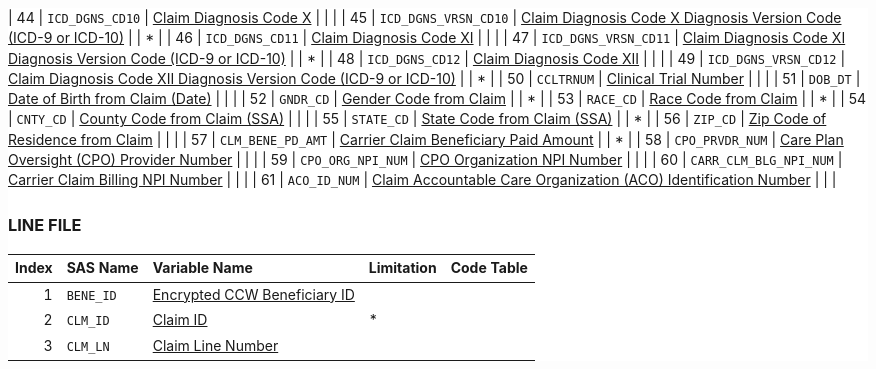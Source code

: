 |      44 | `ICD_DGNS_CD10`        | [Claim Diagnosis Code X](variables/carrier-rif.md#claim-diagnosis-code-x)                                                                                             |              |              |
|      45 | `ICD_DGNS_VRSN_CD10`   | [Claim Diagnosis Code X Diagnosis Version Code (ICD-9 or ICD-10)](variables/carrier-rif.md#claim-diagnosis-code-x-diagnosis-version-code-icd-9-or-icd-10)             |              | *            |
|      46 | `ICD_DGNS_CD11`        | [Claim Diagnosis Code XI](variables/carrier-rif.md#claim-diagnosis-code-xi)                                                                                           |              |              |
|      47 | `ICD_DGNS_VRSN_CD11`   | [Claim Diagnosis Code XI Diagnosis Version Code (ICD-9 or ICD-10)](variables/carrier-rif.md#claim-diagnosis-code-xi-diagnosis-version-code-icd-9-or-icd-10)           |              | *            |
|      48 | `ICD_DGNS_CD12`        | [Claim Diagnosis Code XII](variables/carrier-rif.md#claim-diagnosis-code-xii)                                                                                         |              |              |
|      49 | `ICD_DGNS_VRSN_CD12`   | [Claim Diagnosis Code XII Diagnosis Version Code (ICD-9 or ICD-10)](variables/carrier-rif.md#claim-diagnosis-code-xii-diagnosis-version-code-icd-9-or-icd-10)         |              | *            |
|      50 | `CCLTRNUM`             | [Clinical Trial Number](variables/carrier-rif.md#clinical-trial-number)                                                                                               |              |              |
|      51 | `DOB_DT`               | [Date of Birth from Claim (Date)](variables/carrier-rif.md#date-of-birth-from-claim-date)                                                                             |              |              |
|      52 | `GNDR_CD`              | [Gender Code from Claim](variables/carrier-rif.md#gender-code-from-claim)                                                                                             |              | *            |
|      53 | `RACE_CD`              | [Race Code from Claim](variables/carrier-rif.md#race-code-from-claim)                                                                                                 |              | *            |
|      54 | `CNTY_CD`              | [County Code from Claim (SSA)](variables/carrier-rif.md#county-code-from-claim-ssa)                                                                                   |              |              |
|      55 | `STATE_CD`             | [State Code from Claim (SSA)](variables/carrier-rif.md#state-code-from-claim-ssa)                                                                                     |              | *            |
|      56 | `ZIP_CD`               | [Zip Code of Residence from Claim](variables/carrier-rif.md#zip-code-of-residence-from-claim)                                                                         |              |              |
|      57 | `CLM_BENE_PD_AMT`      | [Carrier Claim Beneficiary Paid Amount](variables/carrier-rif.md#carrier-claim-beneficiary-paid-amount)                                                               |              | *            |
|      58 | `CPO_PRVDR_NUM`        | [Care Plan Oversight (CPO) Provider Number](variables/carrier-rif.md#care-plan-oversight-cpo-provider-number)                                                         |              |              |
|      59 | `CPO_ORG_NPI_NUM`      | [CPO Organization NPI Number](variables/carrier-rif.md#cpo-organization-npi-number)                                                                                   |              |              |
|      60 | `CARR_CLM_BLG_NPI_NUM` | [Carrier Claim Billing NPI Number](variables/carrier-rif.md#carrier-claim-billing-npi-number)                                                                         |              |              |
|      61 | `ACO_ID_NUM`           | [Claim Accountable Care Organization (ACO) Identification Number](variables/carrier-rif.md#claim-accountable-care-organization-aco-identification-number)             |              |              |

### LINE FILE

|   Index | SAS Name                      | Variable Name                                                                                                                                                                                                                                       | Limitation   | Code Table   |
|--------:|:------------------------------|:----------------------------------------------------------------------------------------------------------------------------------------------------------------------------------------------------------------------------------------------------|:-------------|:-------------|
|       1 | `BENE_ID`                     | [Encrypted CCW Beneficiary ID](variables/carrier-rif.md#encrypted-ccw-beneficiary-id)                                                                                                                                                               |              |              |
|       2 | `CLM_ID`                      | [Claim ID](variables/carrier-rif.md#claim-id)                                                                                                                                                                                                       | *            |              |
|       3 | `CLM_LN`                      | [Claim Line Number](variables/carrier-rif.md#claim-line-number)                                                                                                                                                                                     |              |              |